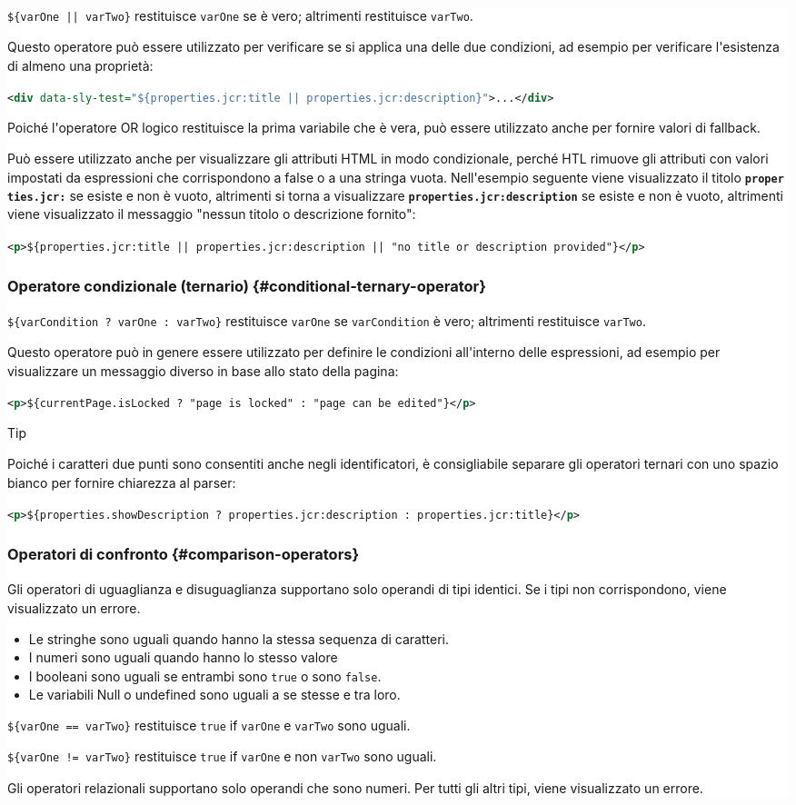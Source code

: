 `${varOne || varTwo}` restituisce  `varOne` se è vero; altrimenti restituisce  `varTwo`.

Questo operatore può essere utilizzato per verificare se si applica una delle due condizioni, ad esempio per verificare l&#39;esistenza di almeno una proprietà:

```xml
<div data-sly-test="${properties.jcr:title || properties.jcr:description}">...</div>
```

Poiché l&#39;operatore OR logico restituisce la prima variabile che è vera, può essere utilizzato anche per fornire valori di fallback.

Può essere utilizzato anche per visualizzare gli attributi HTML in modo condizionale, perché HTL rimuove gli attributi con valori impostati da espressioni che corrispondono a false o a una stringa vuota. Nell&#39;esempio seguente viene visualizzato il titolo **`properties.jcr:`** se esiste e non è vuoto, altrimenti si torna a visualizzare **`properties.jcr:description`** se esiste e non è vuoto, altrimenti viene visualizzato il messaggio &quot;nessun titolo o descrizione fornito&quot;:

```xml
<p>${properties.jcr:title || properties.jcr:description || "no title or description provided"}</p>
```

### Operatore condizionale (ternario) {#conditional-ternary-operator}

`${varCondition ? varOne : varTwo}` restituisce  `varOne` se  `varCondition` è vero; altrimenti restituisce  `varTwo`.

Questo operatore può in genere essere utilizzato per definire le condizioni all&#39;interno delle espressioni, ad esempio per visualizzare un messaggio diverso in base allo stato della pagina:

```xml
<p>${currentPage.isLocked ? "page is locked" : "page can be edited"}</p>
```

>[!TIP]
>
>Poiché i caratteri due punti sono consentiti anche negli identificatori, è consigliabile separare gli operatori ternari con uno spazio bianco per fornire chiarezza al parser:

```xml
<p>${properties.showDescription ? properties.jcr:description : properties.jcr:title}</p>
```

### Operatori di confronto {#comparison-operators}

Gli operatori di uguaglianza e disuguaglianza supportano solo operandi di tipi identici. Se i tipi non corrispondono, viene visualizzato un errore.

* Le stringhe sono uguali quando hanno la stessa sequenza di caratteri.
* I numeri sono uguali quando hanno lo stesso valore
* I booleani sono uguali se entrambi sono `true` o sono `false`.
* Le variabili Null o undefined sono uguali a se stesse e tra loro.

`${varOne == varTwo}` restituisce  `true` if  `varOne` e  `varTwo` sono uguali.

`${varOne != varTwo}` restituisce  `true` if  `varOne` e non  `varTwo` sono uguali.

Gli operatori relazionali supportano solo operandi che sono numeri. Per tutti gli altri tipi, viene visualizzato un errore.
